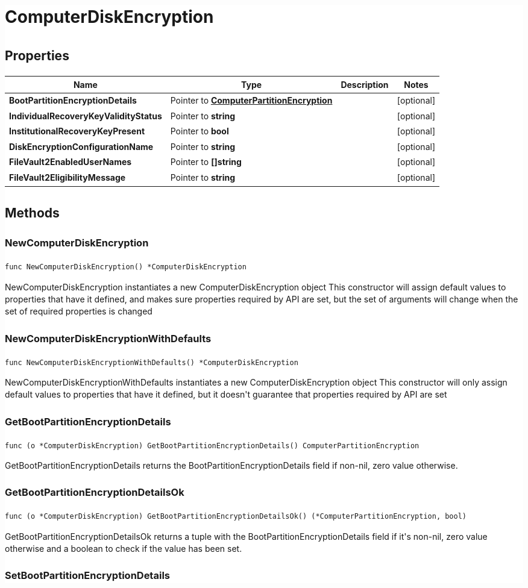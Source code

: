 # ComputerDiskEncryption

## Properties

Name | Type | Description | Notes
------------ | ------------- | ------------- | -------------
**BootPartitionEncryptionDetails** | Pointer to [**ComputerPartitionEncryption**](ComputerPartitionEncryption.md) |  | [optional] 
**IndividualRecoveryKeyValidityStatus** | Pointer to **string** |  | [optional] 
**InstitutionalRecoveryKeyPresent** | Pointer to **bool** |  | [optional] 
**DiskEncryptionConfigurationName** | Pointer to **string** |  | [optional] 
**FileVault2EnabledUserNames** | Pointer to **[]string** |  | [optional] 
**FileVault2EligibilityMessage** | Pointer to **string** |  | [optional] 

## Methods

### NewComputerDiskEncryption

`func NewComputerDiskEncryption() *ComputerDiskEncryption`

NewComputerDiskEncryption instantiates a new ComputerDiskEncryption object
This constructor will assign default values to properties that have it defined,
and makes sure properties required by API are set, but the set of arguments
will change when the set of required properties is changed

### NewComputerDiskEncryptionWithDefaults

`func NewComputerDiskEncryptionWithDefaults() *ComputerDiskEncryption`

NewComputerDiskEncryptionWithDefaults instantiates a new ComputerDiskEncryption object
This constructor will only assign default values to properties that have it defined,
but it doesn't guarantee that properties required by API are set

### GetBootPartitionEncryptionDetails

`func (o *ComputerDiskEncryption) GetBootPartitionEncryptionDetails() ComputerPartitionEncryption`

GetBootPartitionEncryptionDetails returns the BootPartitionEncryptionDetails field if non-nil, zero value otherwise.

### GetBootPartitionEncryptionDetailsOk

`func (o *ComputerDiskEncryption) GetBootPartitionEncryptionDetailsOk() (*ComputerPartitionEncryption, bool)`

GetBootPartitionEncryptionDetailsOk returns a tuple with the BootPartitionEncryptionDetails field if it's non-nil, zero value otherwise
and a boolean to check if the value has been set.

### SetBootPartitionEncryptionDetails
